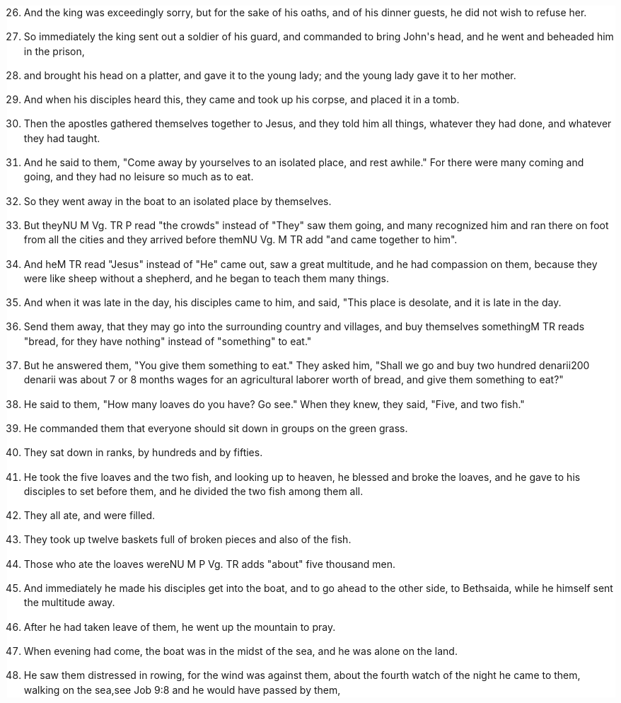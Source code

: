 26. And the king was exceedingly sorry, but for the sake of his oaths, and of his dinner guests, he did not wish to refuse her.

27. So immediately the king sent out a soldier of his guard, and commanded to bring John's head, and he went and beheaded him in the prison,

28. and brought his head on a platter, and gave it to the young lady; and the young lady gave it to her mother. 

29. And when his disciples heard this, they came and took up his corpse, and placed it in a tomb. 

30. Then the apostles gathered themselves together to Jesus, and they told him all things, whatever they had done, and whatever they had taught.

31. And he said to them, "Come away by yourselves to an isolated place, and rest awhile." For there were many coming and going, and they had no leisure so much as to eat.

32. So they went away in the boat to an isolated place by themselves.

33. But theyNU M Vg. TR P read "the crowds" instead of "They" saw them going, and many recognized him and ran there on foot from all the cities and they arrived before themNU Vg. M TR add "and came together to him".

34. And heM TR read "Jesus" instead of "He" came out, saw a great multitude, and he had compassion on them, because they were like sheep without a shepherd, and he began to teach them many things.

35. And when it was late in the day, his disciples came to him, and said, "This place is desolate, and it is late in the day.

36. Send them away, that they may go into the surrounding country and villages, and buy themselves somethingM TR reads "bread, for they have nothing" instead of "something" to eat." 

37. But he answered them, "You give them something to eat." They asked him, "Shall we go and buy two hundred denarii200 denarii was about 7 or 8 months wages for an agricultural laborer worth of bread, and give them something to eat?" 

38. He said to them, "How many loaves do you have? Go see." When they knew, they said, "Five, and two fish." 

39. He commanded them that everyone should sit down in groups on the green grass.

40. They sat down in ranks, by hundreds and by fifties.

41. He took the five loaves and the two fish, and looking up to heaven, he blessed and broke the loaves, and he gave to his disciples to set before them, and he divided the two fish among them all.

42. They all ate, and were filled.

43. They took up twelve baskets full of broken pieces and also of the fish.

44. Those who ate the loaves wereNU M P Vg. TR adds "about" five thousand men. 

45. And immediately he made his disciples get into the boat, and to go ahead to the other side, to Bethsaida, while he himself sent the multitude away.

46. After he had taken leave of them, he went up the mountain to pray. 

47. When evening had come, the boat was in the midst of the sea, and he was alone on the land.

48. He saw them distressed in rowing, for the wind was against them, about the fourth watch of the night he came to them, walking on the sea,see Job 9:8 and he would have passed by them,
